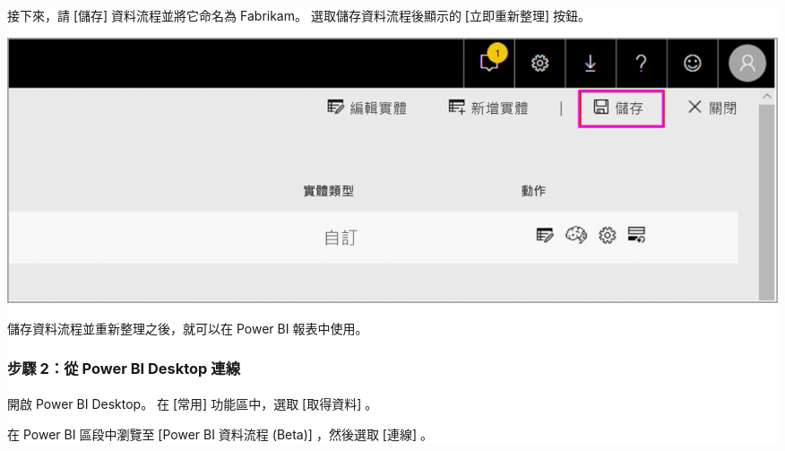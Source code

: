 接下來，請 [儲存]  資料流程並將它命名為 Fabrikam。 選取儲存資料流程後顯示的 [立即重新整理]  按鈕。

![顯示 [儲存] 按鈕的螢幕擷取畫面。](media/service-tutorial-using-cognitive-services/tutorial-using-cognitive-services_08.png)

儲存資料流程並重新整理之後，就可以在 Power BI 報表中使用。

### <a name="step-2-connect-from-power-bi-desktop"></a>步驟 2：從 Power BI Desktop 連線

開啟 Power BI Desktop。 在 [常用] 功能區中，選取 [取得資料]  。

在 Power BI 區段中瀏覽至 [Power BI 資料流程 (Beta)]  ，然後選取 [連線]  。
